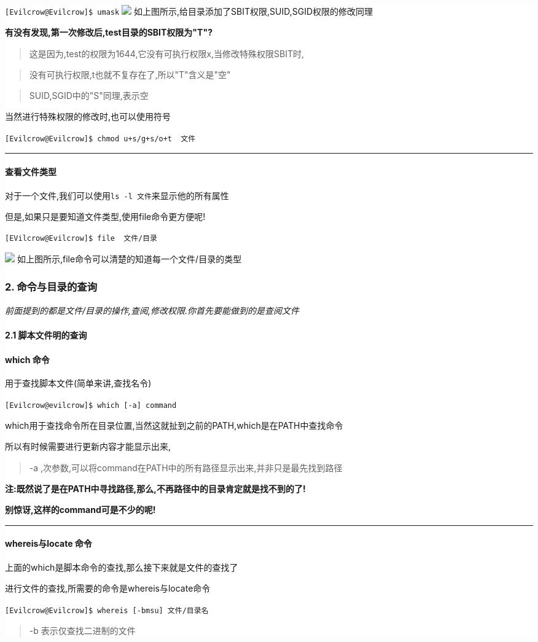 ```[Evilcrow@Evilcrow]$ umask```
![](http://img.blog.csdn.net/20170617190947715?watermark/2/text/aHR0cDovL2Jsb2cuY3Nkbi5uZXQvRV92aWxjcm93/font/5a6L5L2T/fontsize/400/fill/I0JBQkFCMA==/dissolve/70/gravity/SouthEast)
如上图所示,给目录添加了SBIT权限,SUID,SGID权限的修改同理

**有没有发现,第一次修改后,test目录的SBIT权限为"T"?**

> 这是因为,test的权限为1644,它没有可执行权限x,当修改特殊权限SBIT时,

> 没有可执行权限,t也就不复存在了,所以"T"含义是"空"

> SUID,SGID中的"S"同理,表示空

当然进行特殊权限的修改时,也可以使用符号

```[Evilcrow@Evilcrow]$ chmod u+s/g+s/o+t  文件```

_ _ _

#### 查看文件类型

对于一个文件,我们可以使用```ls -l 文件```来显示他的所有属性

但是,如果只是要知道文件类型,使用file命令更方便呢!

```[EVilcrow@Evilcrow]$ file  文件/目录```

![](http://img.blog.csdn.net/20170617191046282?watermark/2/text/aHR0cDovL2Jsb2cuY3Nkbi5uZXQvRV92aWxjcm93/font/5a6L5L2T/fontsize/400/fill/I0JBQkFCMA==/dissolve/70/gravity/SouthEast)
如上图所示,file命令可以清楚的知道每一个文件/目录的类型

### 2. 命令与目录的查询

*前面提到的都是文件/目录的操作,查阅,修改权限.你首先要能做到的是查阅文件*

#### 2.1 脚本文件明的查询

#### which 命令

用于查找脚本文件(简单来讲,查找名令)

```[Evilcrow@evilcrow]$ which [-a] command```

which用于查找命令所在目录位置,当然这就扯到之前的PATH,which是在PATH中查找命令

所以有时候需要进行更新内容才能显示出来,

> -a ,次参数,可以将command在PATH中的所有路径显示出来,并非只是最先找到路径

**注:既然说了是在PATH中寻找路径,那么,不再路径中的目录肯定就是找不到的了!**

**别惊讶,这样的command可是不少的呢!**

_ _ _

#### whereis与locate 命令

上面的which是脚本命令的查找,那么接下来就是文件的查找了

进行文件的查找,所需要的命令是whereis与locate命令

```[Evilcrow@Evilcrow]$ whereis [-bmsu] 文件/目录名```

> -b 表示仅查找二进制的文件

```